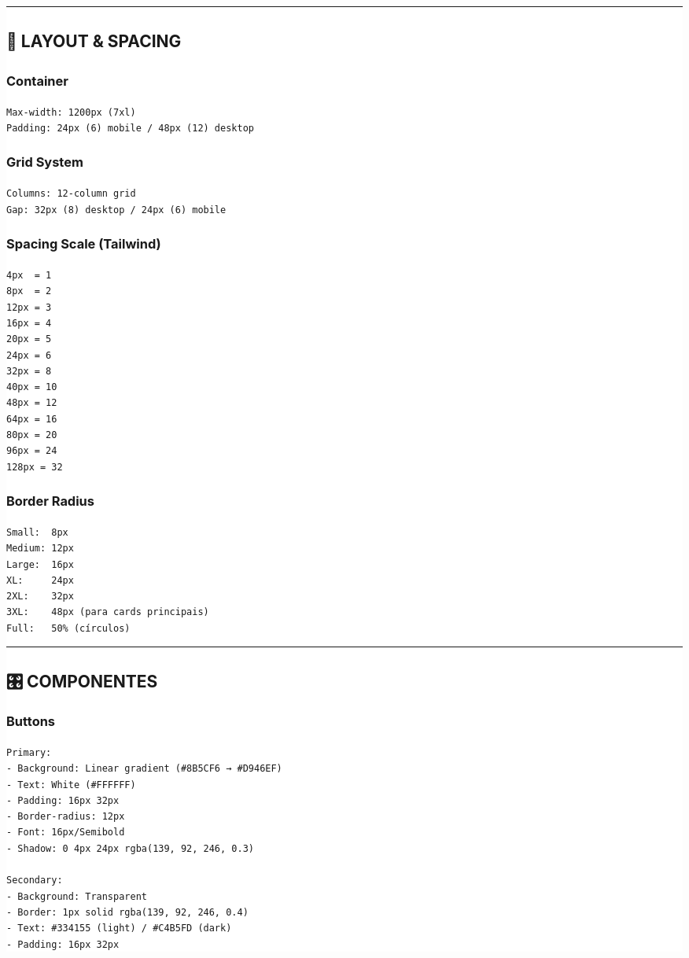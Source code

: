 
---

## 📐 **LAYOUT & SPACING**

### **Container**
```
Max-width: 1200px (7xl)
Padding: 24px (6) mobile / 48px (12) desktop
```

### **Grid System**
```
Columns: 12-column grid
Gap: 32px (8) desktop / 24px (6) mobile
```

### **Spacing Scale (Tailwind)**
```
4px  = 1
8px  = 2  
12px = 3
16px = 4
20px = 5
24px = 6
32px = 8
40px = 10
48px = 12
64px = 16
80px = 20
96px = 24
128px = 32
```

### **Border Radius**
```
Small:  8px
Medium: 12px  
Large:  16px
XL:     24px
2XL:    32px
3XL:    48px (para cards principais)
Full:   50% (círculos)
```

---

## 🎛️ **COMPONENTES**

### **Buttons**
```
Primary:
- Background: Linear gradient (#8B5CF6 → #D946EF)
- Text: White (#FFFFFF)
- Padding: 16px 32px
- Border-radius: 12px
- Font: 16px/Semibold
- Shadow: 0 4px 24px rgba(139, 92, 246, 0.3)

Secondary:
- Background: Transparent
- Border: 1px solid rgba(139, 92, 246, 0.4)  
- Text: #334155 (light) / #C4B5FD (dark)
- Padding: 16px 32px
```